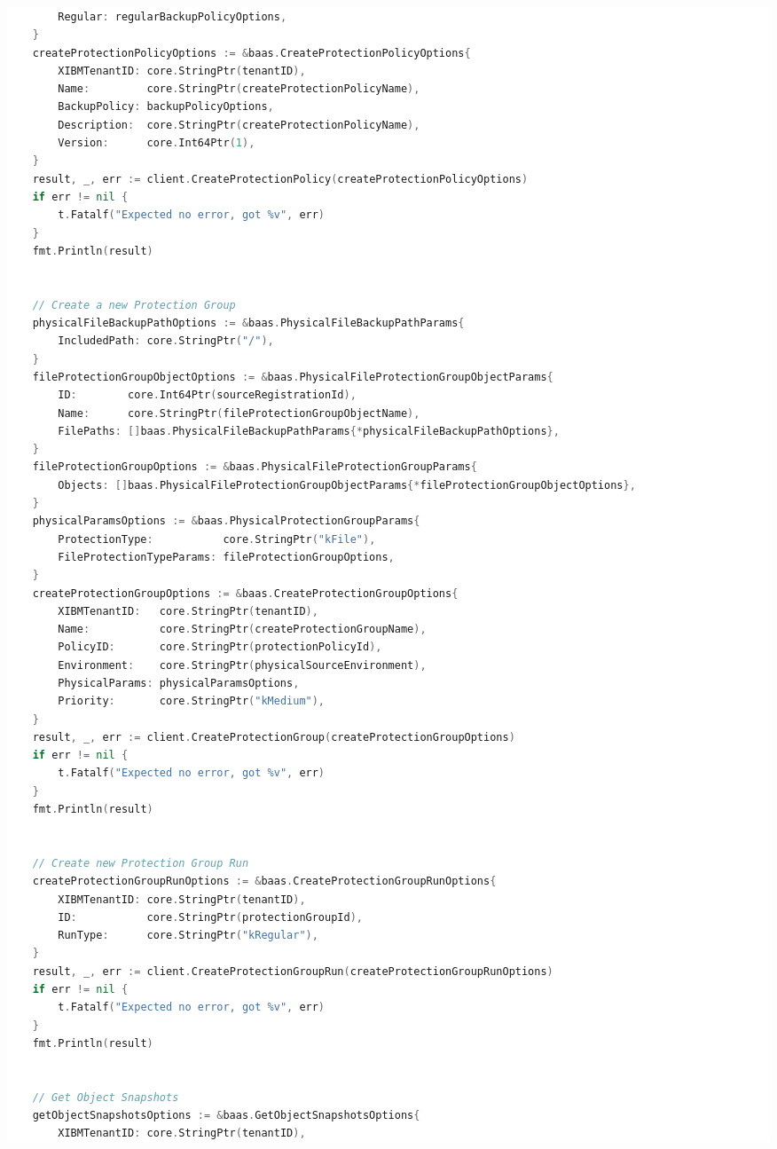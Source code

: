 ``` Go
        Regular: regularBackupPolicyOptions,
    }
    createProtectionPolicyOptions := &baas.CreateProtectionPolicyOptions{
        XIBMTenantID: core.StringPtr(tenantID),
        Name:         core.StringPtr(createProtectionPolicyName),
        BackupPolicy: backupPolicyOptions,
        Description:  core.StringPtr(createProtectionPolicyName),
        Version:      core.Int64Ptr(1),
    }
    result, _, err := client.CreateProtectionPolicy(createProtectionPolicyOptions)
    if err != nil {
        t.Fatalf("Expected no error, got %v", err)
    }
    fmt.Println(result)


    // Create a new Protection Group
    physicalFileBackupPathOptions := &baas.PhysicalFileBackupPathParams{
        IncludedPath: core.StringPtr("/"),
    }
    fileProtectionGroupObjectOptions := &baas.PhysicalFileProtectionGroupObjectParams{
        ID:        core.Int64Ptr(sourceRegistrationId),
        Name:      core.StringPtr(fileProtectionGroupObjectName),
        FilePaths: []baas.PhysicalFileBackupPathParams{*physicalFileBackupPathOptions},
    }
    fileProtectionGroupOptions := &baas.PhysicalFileProtectionGroupParams{
        Objects: []baas.PhysicalFileProtectionGroupObjectParams{*fileProtectionGroupObjectOptions},
    }
    physicalParamsOptions := &baas.PhysicalProtectionGroupParams{
        ProtectionType:           core.StringPtr("kFile"),
        FileProtectionTypeParams: fileProtectionGroupOptions,
    }
    createProtectionGroupOptions := &baas.CreateProtectionGroupOptions{
        XIBMTenantID:   core.StringPtr(tenantID),
        Name:           core.StringPtr(createProtectionGroupName),
        PolicyID:       core.StringPtr(protectionPolicyId),
        Environment:    core.StringPtr(physicalSourceEnvironment),
        PhysicalParams: physicalParamsOptions,
        Priority:       core.StringPtr("kMedium"),
    }
    result, _, err := client.CreateProtectionGroup(createProtectionGroupOptions)
    if err != nil {
        t.Fatalf("Expected no error, got %v", err)
    }
    fmt.Println(result)


    // Create new Protection Group Run
    createProtectionGroupRunOptions := &baas.CreateProtectionGroupRunOptions{
        XIBMTenantID: core.StringPtr(tenantID),
        ID:           core.StringPtr(protectionGroupId),
        RunType:      core.StringPtr("kRegular"),
    }
    result, _, err := client.CreateProtectionGroupRun(createProtectionGroupRunOptions)
    if err != nil {
        t.Fatalf("Expected no error, got %v", err)
    }
    fmt.Println(result)


    // Get Object Snapshots
    getObjectSnapshotsOptions := &baas.GetObjectSnapshotsOptions{
        XIBMTenantID: core.StringPtr(tenantID),
```